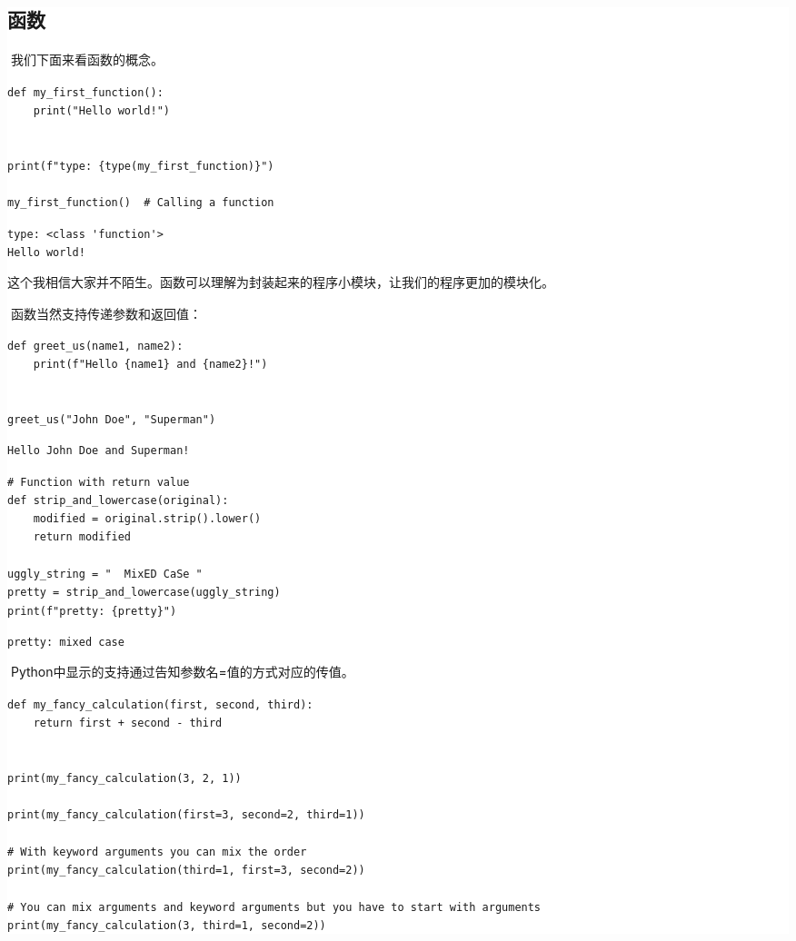 ## 函数

​		我们下面来看函数的概念。

```
def my_first_function():
    print("Hello world!")


print(f"type: {type(my_first_function)}")

my_first_function()  # Calling a function
```

```
type: <class 'function'>
Hello world!
```

​		这个我相信大家并不陌生。函数可以理解为封装起来的程序小模块，让我们的程序更加的模块化。

​		函数当然支持传递参数和返回值：

```
def greet_us(name1, name2):
    print(f"Hello {name1} and {name2}!")


greet_us("John Doe", "Superman")
```

```
Hello John Doe and Superman!
```

```
# Function with return value
def strip_and_lowercase(original):
    modified = original.strip().lower()
    return modified

uggly_string = "  MixED CaSe "
pretty = strip_and_lowercase(uggly_string)
print(f"pretty: {pretty}")
```

```
pretty: mixed case
```

​		Python中显示的支持通过告知参数名=值的方式对应的传值。

```
def my_fancy_calculation(first, second, third):
    return first + second - third


print(my_fancy_calculation(3, 2, 1))

print(my_fancy_calculation(first=3, second=2, third=1))

# With keyword arguments you can mix the order
print(my_fancy_calculation(third=1, first=3, second=2))

# You can mix arguments and keyword arguments but you have to start with arguments
print(my_fancy_calculation(3, third=1, second=2))
```
